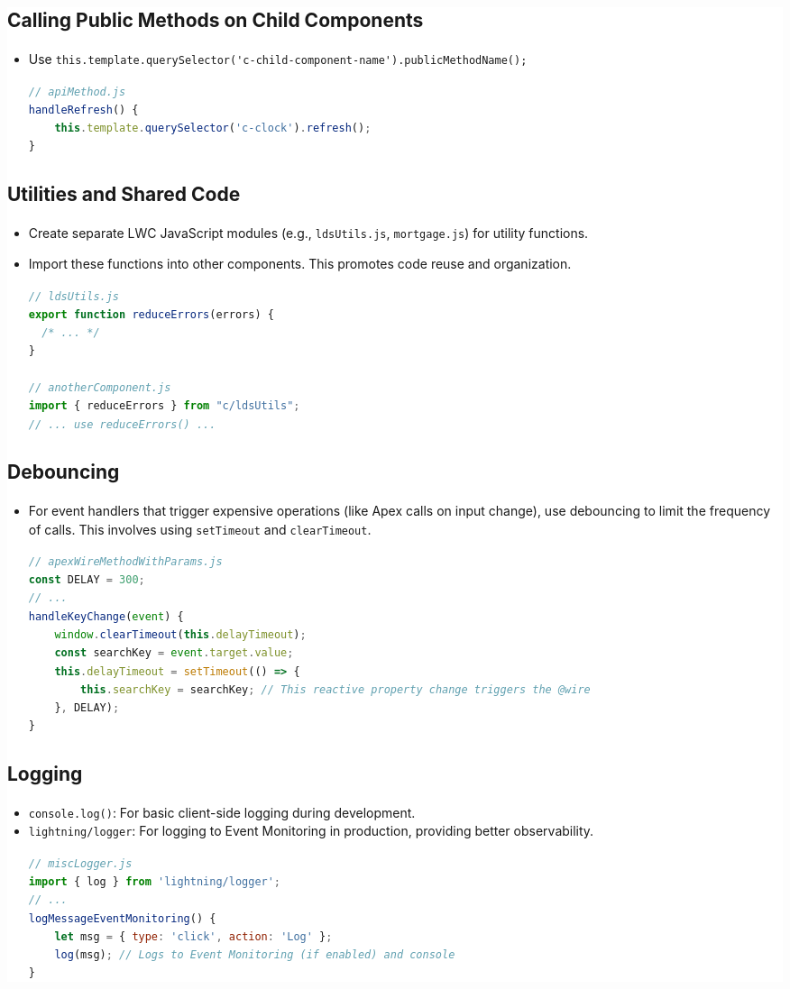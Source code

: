 ## Calling Public Methods on Child Components

- Use `this.template.querySelector('c-child-component-name').publicMethodName();`

  ```javascript
  // apiMethod.js
  handleRefresh() {
      this.template.querySelector('c-clock').refresh();
  }
  ```

## Utilities and Shared Code

- Create separate LWC JavaScript modules (e.g., `ldsUtils.js`, `mortgage.js`) for utility functions.
- Import these functions into other components. This promotes code reuse and organization.

  ```javascript
  // ldsUtils.js
  export function reduceErrors(errors) {
    /* ... */
  }

  // anotherComponent.js
  import { reduceErrors } from "c/ldsUtils";
  // ... use reduceErrors() ...
  ```

## Debouncing

- For event handlers that trigger expensive operations (like Apex calls on input change), use debouncing to limit the frequency of calls. This involves using `setTimeout` and `clearTimeout`.

  ```javascript
  // apexWireMethodWithParams.js
  const DELAY = 300;
  // ...
  handleKeyChange(event) {
      window.clearTimeout(this.delayTimeout);
      const searchKey = event.target.value;
      this.delayTimeout = setTimeout(() => {
          this.searchKey = searchKey; // This reactive property change triggers the @wire
      }, DELAY);
  }
  ```

## Logging

- `console.log()`: For basic client-side logging during development.
- `lightning/logger`: For logging to Event Monitoring in production, providing better observability.
  ```javascript
  // miscLogger.js
  import { log } from 'lightning/logger';
  // ...
  logMessageEventMonitoring() {
      let msg = { type: 'click', action: 'Log' };
      log(msg); // Logs to Event Monitoring (if enabled) and console
  }
  ```
